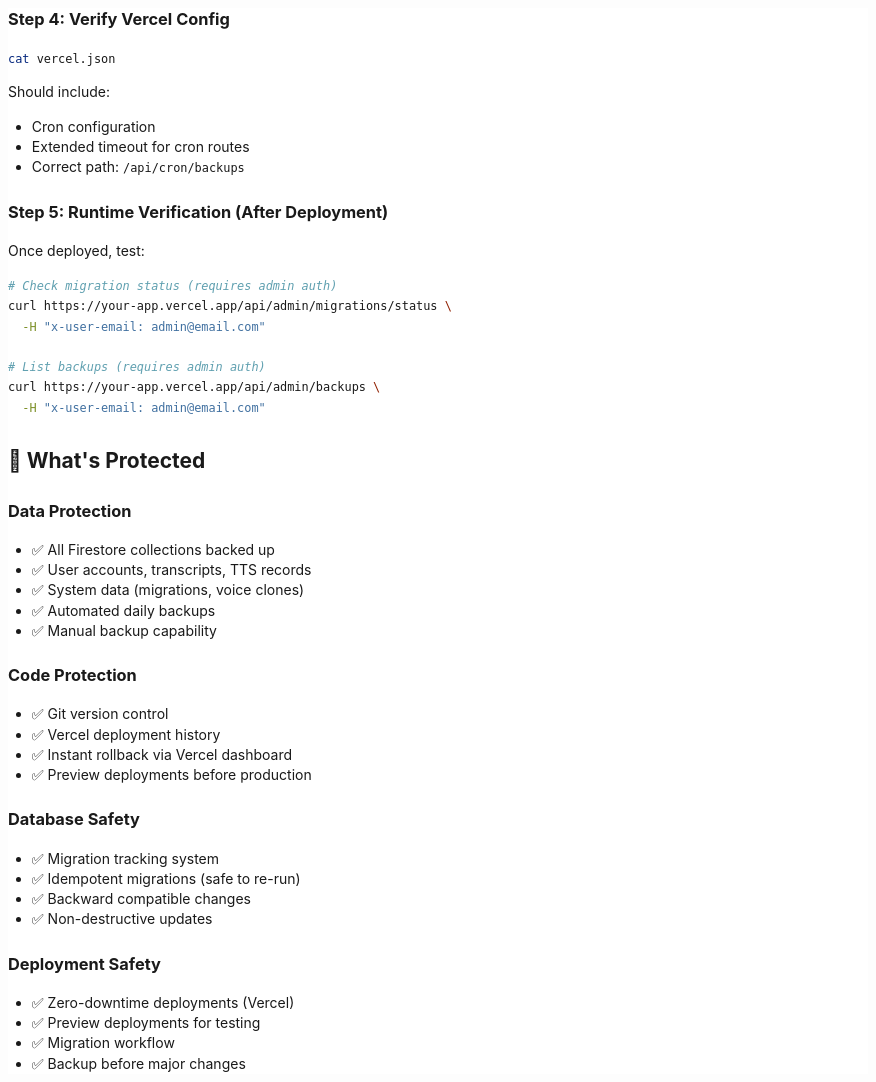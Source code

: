### Step 4: Verify Vercel Config

```bash
cat vercel.json
```

Should include:
- Cron configuration
- Extended timeout for cron routes
- Correct path: `/api/cron/backups`

### Step 5: Runtime Verification (After Deployment)

Once deployed, test:

```bash
# Check migration status (requires admin auth)
curl https://your-app.vercel.app/api/admin/migrations/status \
  -H "x-user-email: admin@email.com"

# List backups (requires admin auth)
curl https://your-app.vercel.app/api/admin/backups \
  -H "x-user-email: admin@email.com"
```

## 🎯 What's Protected

### Data Protection
- ✅ All Firestore collections backed up
- ✅ User accounts, transcripts, TTS records
- ✅ System data (migrations, voice clones)
- ✅ Automated daily backups
- ✅ Manual backup capability

### Code Protection
- ✅ Git version control
- ✅ Vercel deployment history
- ✅ Instant rollback via Vercel dashboard
- ✅ Preview deployments before production

### Database Safety
- ✅ Migration tracking system
- ✅ Idempotent migrations (safe to re-run)
- ✅ Backward compatible changes
- ✅ Non-destructive updates

### Deployment Safety
- ✅ Zero-downtime deployments (Vercel)
- ✅ Preview deployments for testing
- ✅ Migration workflow
- ✅ Backup before major changes
